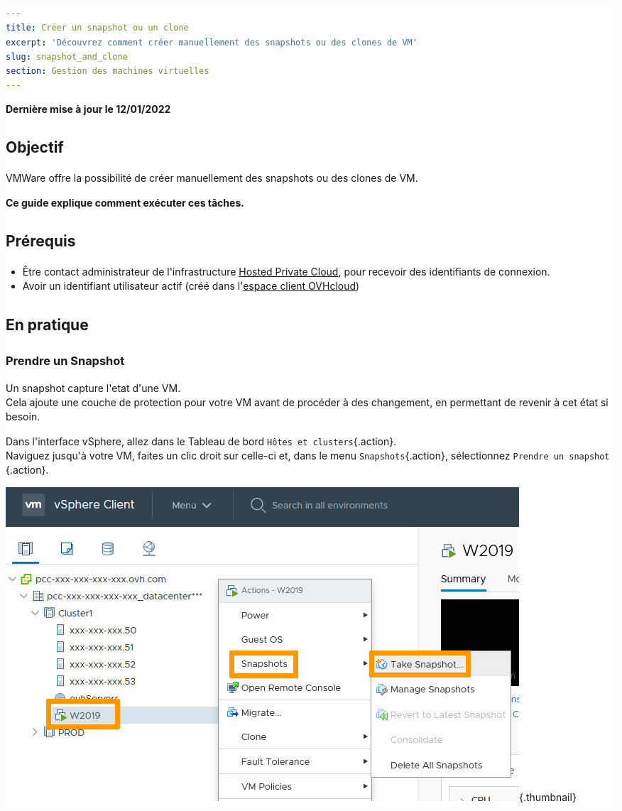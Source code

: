 ```yaml
---
title: Créer un snapshot ou un clone
excerpt: 'Découvrez comment créer manuellement des snapshots ou des clones de VM'
slug: snapshot_and_clone
section: Gestion des machines virtuelles
---
```


**Dernière mise à jour le 12/01/2022**

## Objectif

VMWare offre la possibilité de créer manuellement des snapshots ou des clones de VM.

**Ce guide explique comment exécuter ces tâches.**

## Prérequis

- Être contact administrateur de l'infrastructure [Hosted Private Cloud](https://www.ovhcloud.com/fr-ca/enterprise/products/hosted-private-cloud/), pour recevoir des identifiants de connexion.
- Avoir un identifiant utilisateur actif (créé dans l'[espace client OVHcloud](https://ca.ovh.com/auth/?action=gotomanager&from=https://www.ovh.com/ca/fr/&ovhSubsidiary=qc))

## En pratique

### Prendre un Snapshot

Un snapshot capture l'etat d'une VM.<br>
Cela ajoute une couche de protection pour votre VM avant de procéder à des changement, en permettant de revenir à cet état si besoin.

Dans l'interface vSphere, allez dans le Tableau de bord `Hôtes et clusters`{.action}.<br>
Naviguez jusqu'à votre VM, faites un clic droit sur celle-ci et, dans le menu `Snapshots`{.action}, sélectionnez `Prendre un snapshot`{.action}.

![TAKE](images/en01take.png){.thumbnail}
